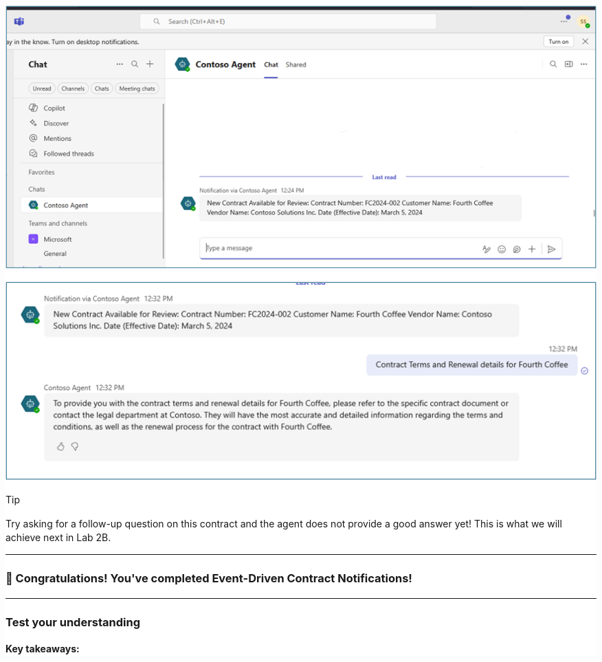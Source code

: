 ![alt text](images/2atesta.png)

![alt text](images/2atestb.png)

> [!TIP]
> Try asking for a follow-up question on this contract and the agent does not provide a good answer yet! This is what we will achieve next in Lab 2B.

---

###  🏅 Congratulations! You've completed Event-Driven Contract Notifications!

---

### Test your understanding

**Key takeaways:**
